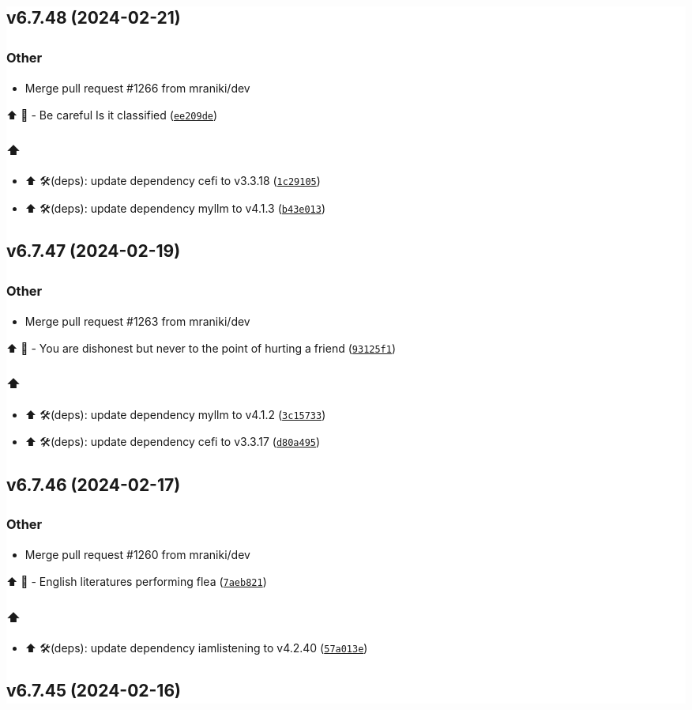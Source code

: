 
## v6.7.48 (2024-02-21)

### Other

* Merge pull request #1266 from mraniki/dev

⬆️ 🤖 - Be careful  Is it classified ([`ee209de`](https://github.com/mraniki/tt/commit/ee209deb1356d27f7397434d625d75a96bc6a473))

### ⬆️

* ⬆️ 🛠️(deps): update dependency cefi to v3.3.18 ([`1c29105`](https://github.com/mraniki/tt/commit/1c29105e33900847ef74464e2175488045a0199d))

* ⬆️ 🛠️(deps): update dependency myllm to v4.1.3 ([`b43e013`](https://github.com/mraniki/tt/commit/b43e0132a9576cf2f251ff71d4fc1d4decd56add))


## v6.7.47 (2024-02-19)

### Other

* Merge pull request #1263 from mraniki/dev

⬆️ 🤖 - You are dishonest but never to the point of hurting a friend ([`93125f1`](https://github.com/mraniki/tt/commit/93125f1e355eafeb4700bd84ee5d0e3cb88cfab8))

### ⬆️

* ⬆️ 🛠️(deps): update dependency myllm to v4.1.2 ([`3c15733`](https://github.com/mraniki/tt/commit/3c1573305394d79915785530204015e3be30bb13))

* ⬆️ 🛠️(deps): update dependency cefi to v3.3.17 ([`d80a495`](https://github.com/mraniki/tt/commit/d80a4958a45b573710ed049ef467d58da784fd5c))


## v6.7.46 (2024-02-17)

### Other

* Merge pull request #1260 from mraniki/dev

⬆️ 🤖 - English literatures performing flea ([`7aeb821`](https://github.com/mraniki/tt/commit/7aeb821acd4abfa6bb2f78dd7f7b80310b7b5e84))

### ⬆️

* ⬆️ 🛠️(deps): update dependency iamlistening to v4.2.40 ([`57a013e`](https://github.com/mraniki/tt/commit/57a013e099765acb6a632b7336bb8741a0f675df))


## v6.7.45 (2024-02-16)

